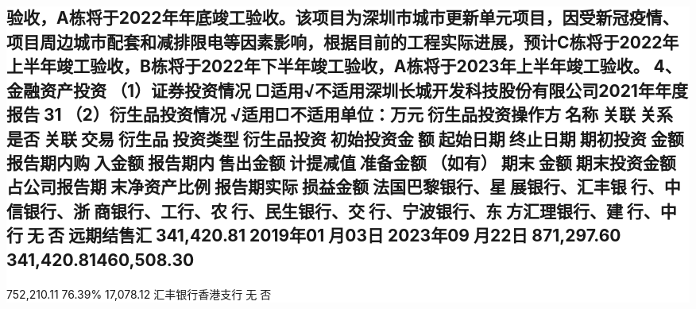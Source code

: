 验收，A栋将于2022年年底竣工验收。该项目为深圳市城市更新单元项目，因受新冠疫情、
项目周边城市配套和减排限电等因素影响，根据目前的工程实际进展，预计C栋将于2022年
上半年竣工验收，B栋将于2022年下半年竣工验收，A栋将于2023年上半年竣工验收。
4、金融资产投资
（1）证券投资情况
□适用√不适用深圳长城开发科技股份有限公司2021年年度报告
31
（2）衍生品投资情况
√适用□不适用单位：万元
衍生品投资操作方
名称
关联
关系
是否
关联
交易
衍生品
投资类型
衍生品投资
初始投资金
额
起始日期
终止日期
期初投资
金额
报告期内购
入金额
报告期内
售出金额
计提减值
准备金额
（如有）
期末
金额
期末投资金额
占公司报告期
末净资产比例
报告期实际
损益金额
法国巴黎银行、星
展银行、汇丰银
行、中信银行、浙
商银行、工行、农
行、民生银行、交
行、宁波银行、东
方汇理银行、建
行、中行
无
否
远期结售汇
341,420.81
2019年01
月03日
2023年09
月22日
871,297.60
341,420.81460,508.30
--
752,210.11
76.39%
17,078.12
汇丰银行香港支行
无
否